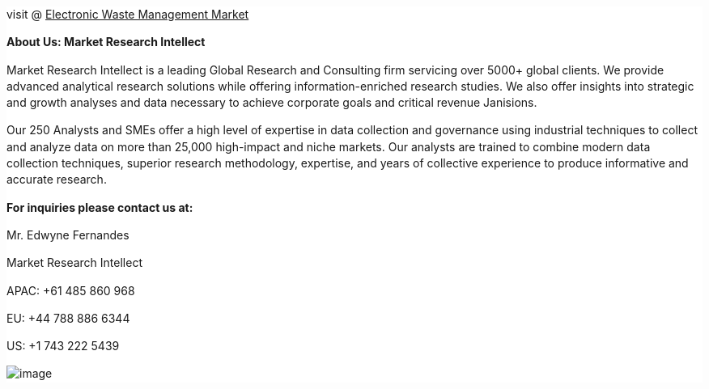 visit&nbsp;@</strong>&nbsp;</span><span class="font-[700]"><a href="https://www.marketresearchintellect.com/product/electronic-waste-management-market-size-and-forecast/?utm_source=Linkedin&utm_medium=828" target="_blank" data-tracking-control-name="article-ssr-frontend-pulse_little-text-block" data-tracking-will-navigate="" data-test-link="">Electronic Waste Management Market</a></span></p><p><strong><span class="font-[700]">About Us: Market Research Intellect</span></strong></p><p><span class="">Market Research Intellect is a leading Global Research and Consulting firm servicing over 5000+ global clients. We provide advanced analytical research solutions while offering information-enriched research studies.&nbsp;</span>We also offer insights into strategic and growth analyses and data necessary to achieve corporate goals and critical revenue Janisions.</p><p><span class="">Our 250 Analysts and SMEs offer a high level of expertise in data collection and governance using industrial techniques to collect and analyze data on more than 25,000 high-impact and niche markets. Our analysts are trained to combine modern data collection techniques, superior research methodology, expertise, and years of collective experience to produce informative and accurate research.</span></p><p><strong>For inquiries please contact us at:</strong></p><p>Mr. Edwyne Fernandes</p><p>Market Research Intellect</p><p>APAC: +61 485 860 968</p><p>EU: +44 788 886 6344</p><p>US: +1 743 222 5439</p>
![image](https://github.com/user-attachments/assets/c54f68a7-f7c8-49e3-9540-68c6882bc1f1)

